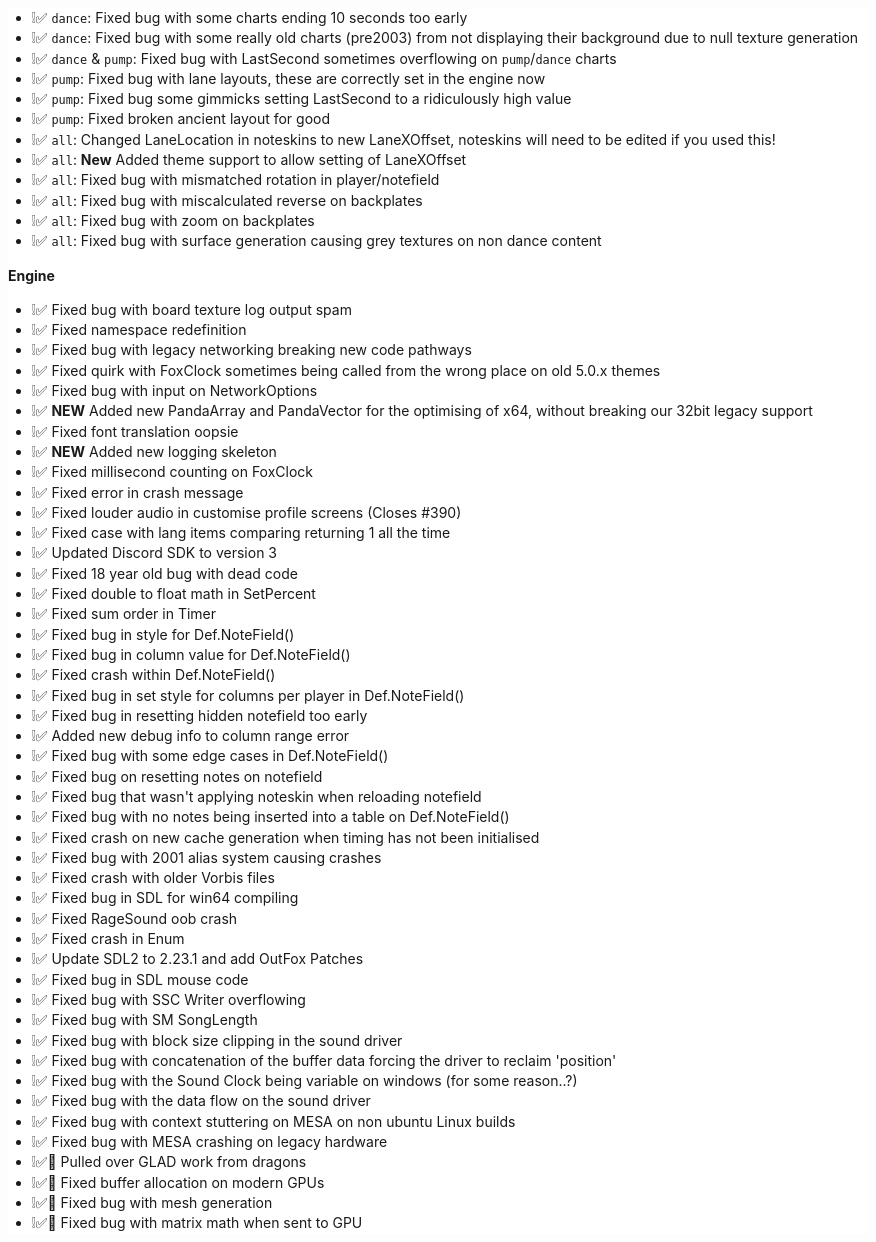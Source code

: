 * ❕✅ ``dance``: Fixed bug with some charts ending 10 seconds too early
* ❕✅ ``dance``: Fixed bug with some really old charts (pre2003) from not displaying their background due to null texture generation
* ❕✅ ``dance`` & ``pump``: Fixed bug with LastSecond sometimes overflowing on ``pump``/``dance`` charts
* ❕✅ ``pump``: Fixed bug with lane layouts, these are correctly set in the engine now
* ❕✅ ``pump``: Fixed bug some gimmicks setting LastSecond to a ridiculously high value
* ❕✅ ``pump``: Fixed broken ancient layout for good
* ❕✅ ``all``: Changed LaneLocation in noteskins to new LaneXOffset, noteskins will need to be edited if you used this!
* ❕✅ ``all``: **New** Added theme support to allow setting of LaneXOffset
* ❕✅ ``all``: Fixed bug with mismatched rotation in player/notefield
* ❕✅ ``all``: Fixed bug with miscalculated reverse on backplates
* ❕✅ ``all``: Fixed bug with zoom on backplates
* ❕✅ ``all``: Fixed bug with surface generation causing grey textures on non dance content

**Engine**
* ❕✅ Fixed bug with board texture log output spam
* ❕✅ Fixed namespace redefinition
* ❕✅ Fixed bug with legacy networking breaking new code pathways
* ❕✅ Fixed quirk with FoxClock sometimes being called from the wrong place on old 5.0.x themes
* ❕✅ Fixed bug with input on NetworkOptions
* ❕✅ **NEW** Added new PandaArray and PandaVector for the optimising of x64, without breaking our 32bit legacy support
* ❕✅ Fixed font translation oopsie
* ❕✅ **NEW** Added new logging skeleton
* ❕✅ Fixed millisecond counting on FoxClock
* ❕✅ Fixed error in crash message
* ❕✅ Fixed louder audio in customise profile screens (Closes #390)
* ❕✅ Fixed case with lang items comparing returning 1 all the time
* ❕✅ Updated Discord SDK to version 3
* ❕✅ Fixed 18 year old bug with dead code
* ❕✅ Fixed double to float math in SetPercent
* ❕✅ Fixed sum order in Timer
* ❕✅ Fixed bug in style for Def.NoteField()
* ❕✅ Fixed bug in column value for Def.NoteField()
* ❕✅ Fixed crash within Def.NoteField()
* ❕✅ Fixed bug in set style for columns per player in Def.NoteField()
* ❕✅ Fixed bug in resetting hidden notefield too early
* ❕✅ Added new debug info to column range error
* ❕✅ Fixed bug with some edge cases in Def.NoteField()
* ❕✅ Fixed bug on resetting notes on notefield
* ❕✅ Fixed bug that wasn't applying noteskin when reloading notefield
* ❕✅ Fixed bug with no notes being inserted into a table on Def.NoteField()
* ❕✅ Fixed crash on new cache generation when timing has not been initialised
* ❕✅ Fixed bug with 2001 alias system causing crashes
* ❕✅ Fixed crash with older Vorbis files
* ❕✅ Fixed bug in SDL for win64 compiling
* ❕✅ Fixed RageSound oob crash
* ❕✅ Fixed crash in Enum
* ❕✅ Update SDL2 to 2.23.1 and add OutFox Patches
* ❕✅ Fixed bug in SDL mouse code
* ❕✅ Fixed bug with SSC Writer overflowing
* ❕✅ Fixed bug with SM SongLength
* ❕✅ Fixed bug with block size clipping in the sound driver
* ❕✅ Fixed bug with concatenation of the buffer data forcing the driver to reclaim 'position'
* ❕✅ Fixed bug with the Sound Clock being variable on windows (for some reason..?)
* ❕✅ Fixed bug with the data flow on the sound driver
* ❕✅ Fixed bug with context stuttering on MESA on non ubuntu Linux builds
* ❕✅ Fixed bug with MESA crashing on legacy hardware
* ❕✅🐉 Pulled over GLAD work from dragons
* ❕✅🐉 Fixed buffer allocation on modern GPUs 
* ❕✅🐉 Fixed bug with mesh generation
* ❕✅🐉 Fixed bug with matrix math when sent to GPU